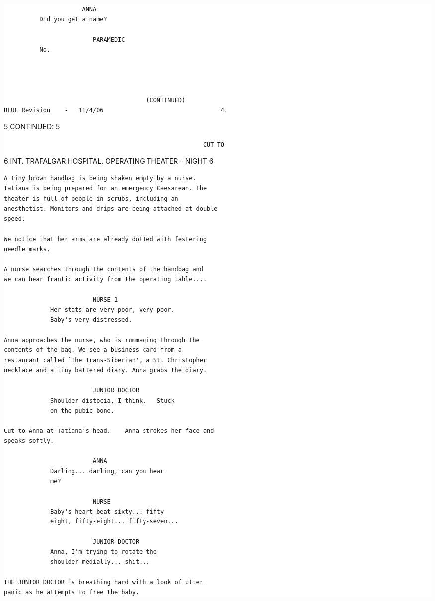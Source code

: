                           ANNA
              Did you get a name?

                             PARAMEDIC
              No.




                                            (CONTINUED)
    BLUE Revision    -   11/4/06                                 4.



5   CONTINUED:                                                        5

                                                            CUT TO

6   INT. TRAFALGAR HOSPITAL. OPERATING THEATER - NIGHT                6

    A tiny brown handbag is being shaken empty by a nurse.
    Tatiana is being prepared for an emergency Caesarean. The
    theater is full of people in scrubs, including an
    anesthetist. Monitors and drips are being attached at double
    speed.

    We notice that her arms are already dotted with festering
    needle marks.

    A nurse searches through the contents of the handbag and
    we can hear frantic activity from the operating table....

                             NURSE 1
                 Her stats are very poor, very poor.
                 Baby's very distressed.

    Anna approaches the nurse, who is rummaging through the
    contents of the bag. We see a business card from a
    restaurant called `The Trans-Siberian', a St. Christopher
    necklace and a tiny battered diary. Anna grabs the diary.

                             JUNIOR DOCTOR
                 Shoulder distocia, I think.   Stuck
                 on the pubic bone.

    Cut to Anna at Tatiana's head.    Anna strokes her face and
    speaks softly.

                             ANNA
                 Darling... darling, can you hear
                 me?

                             NURSE
                 Baby's heart beat sixty... fifty-
                 eight, fifty-eight... fifty-seven...

                             JUNIOR DOCTOR
                 Anna, I'm trying to rotate the
                 shoulder medially... shit...

    THE JUNIOR DOCTOR is breathing hard with a look of utter
    panic as he attempts to free the baby.
